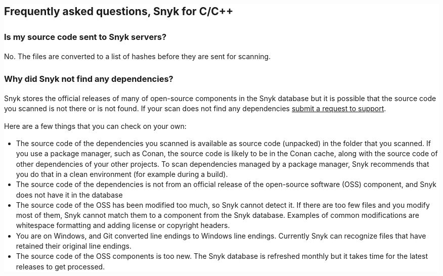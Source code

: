 ## Frequently asked questions, Snyk for C/C++

### **Is my source code sent to Snyk servers?**

No. The files are converted to a list of hashes before they are sent for scanning.

### **Why did Snyk not find any dependencies?**

Snyk stores the official releases of many of open-source components in the Snyk database but it is possible that the source code you scanned is not there or is not found. If your scan does not find any dependencies [submit a request to support](https://support.snyk.io/hc/en-us/requests/new).

Here are a few things that you can check on your own:

* The source code of the dependencies you scanned is available as source code (unpacked) in the folder that you scanned. If you use a package manager, such as Conan, the source code is likely to be in the Conan cache, along with the source code of other dependencies of your other projects. To scan dependencies managed by a package manager, Snyk recommends that you do that in a clean environment (for example during a build).
* The source code of the dependencies is not from an official release of the open-source software (OSS) component, and Snyk does not have it in the database
* The source code of the OSS has been modified too much, so Snyk cannot detect it. If there are too few files and you modify most of them, Snyk cannot match them to a component from the Snyk database. Examples of common modifications are whitespace formatting and adding license or copyright headers.
* You are on Windows, and Git converted line endings to Windows line endings. Currently Snyk can recognize files that have retained their original line endings.
* The source code of the OSS components is too new. The Snyk database is refreshed monthly but it takes time for the latest releases to get processed.

